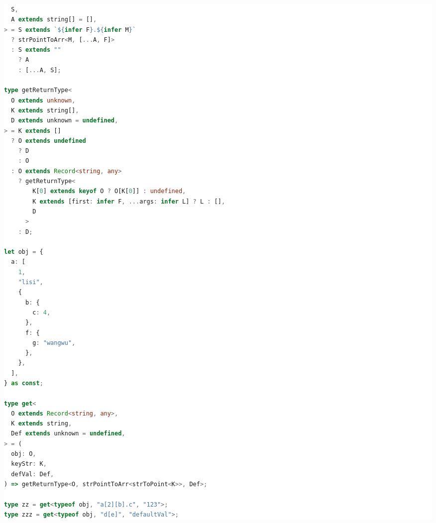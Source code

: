 ```typescript
  S,
  A extends string[] = [],
> = S extends `${infer F}.${infer M}`
  ? strPointToArr<M, [...A, F]>
  : S extends ""
    ? A
    : [...A, S];

type getReturnType<
  O extends unknown,
  K extends string[],
  D extends unknown = undefined,
> = K extends []
  ? O extends undefined
    ? D
    : O
  : O extends Record<string, any>
    ? getReturnType<
        K[0] extends keyof O ? O[K[0]] : undefined,
        K extends [first: infer F, ...args: infer L] ? L : [],
        D
      >
    : D;

let obj = {
  a: [
    1,
    "lisi",
    {
      b: {
        c: 4,
      },
      f: {
        g: "wangwu",
      },
    },
  ],
} as const;

type get<
  O extends Record<string, any>,
  K extends string,
  Def extends unknown = undefined,
> = (
  obj: O,
  keyStr: K,
  defVal: Def,
) => getReturnType<O, strPointToArr<strToPoint<K>>, Def>;

type zz = get<typeof obj, "a[2][b].c", "123">;
type zzz = get<typeof obj, "d[e]", "defaultVal">;
```
